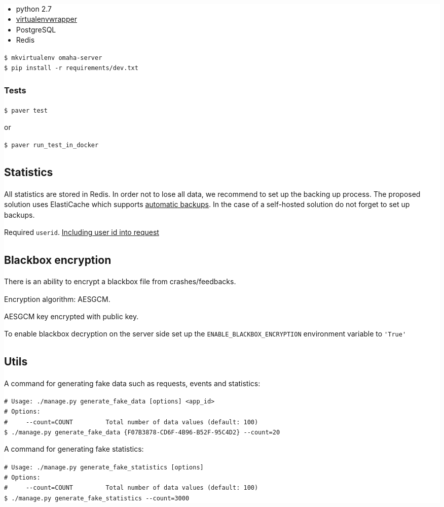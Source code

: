 - python 2.7
- [virtualenvwrapper](http://virtualenvwrapper.readthedocs.org/)
- PostgreSQL
- Redis

```shell
$ mkvirtualenv omaha-server
$ pip install -r requirements/dev.txt
```

### Tests

```shell
$ paver test
```

or

```shell
$ paver run_test_in_docker
```

## Statistics

All statistics are stored in Redis. In order not to lose all data, we recommend to set up the backing up process. The proposed solution uses ElastiCache which supports [automatic backups](https://aws.amazon.com/en/blogs/aws/backup-and-restore-elasticache-redis-nodes/). 
In the case of a self-hosted solution do not forget to set up backups.

Required `userid`. [Including user id into request](https://github.com/Crystalnix/omaha/wiki/Omaha-Client-working-with-protocol#including-user-id-into-request)


## Blackbox encryption

There is an ability to encrypt a blackbox file from crashes/feedbacks. 

Encryption algorithm: AESGCM.

AESGCM key encrypted with public key.

To enable blackbox decryption on the server side set up the `ENABLE_BLACKBOX_ENCRYPTION` environment variable to `'True'`
## Utils

A command for generating fake data such as requests, events and statistics:

```shell
# Usage: ./manage.py generate_fake_data [options] <app_id>
# Options:
#     --count=COUNT         Total number of data values (default: 100)
$ ./manage.py generate_fake_data {F07B3878-CD6F-4B96-B52F-95C4D2} --count=20
```

A command for generating fake statistics:

```shell
# Usage: ./manage.py generate_fake_statistics [options]
# Options:
#     --count=COUNT         Total number of data values (default: 100)
$ ./manage.py generate_fake_statistics --count=3000
```
